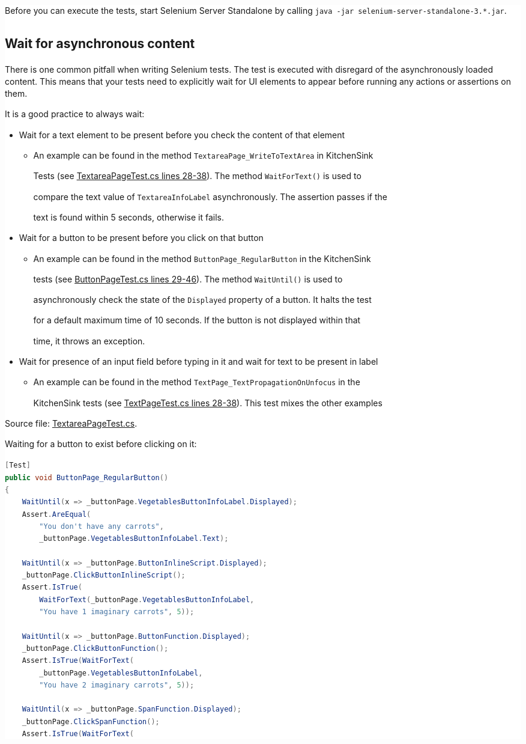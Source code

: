 Before you can execute the tests, start Selenium Server Standalone by calling `java -jar selenium-server-standalone-3.*.jar`.

## Wait for asynchronous content

There is one common pitfall when writing Selenium tests. The test is executed with disregard of the asynchronously loaded content. This means that your tests need to explicitly wait for UI elements to appear before running any actions or assertions on them.

It is a good practice to always wait:

* Wait for a text element to be present before you check the content of that element
  * An example can be found in the method `TextareaPage_WriteToTextArea` in KitchenSink 

    Tests \(see [TextareaPageTest.cs lines 28-38](https://github.com/Starcounter/KitchenSink/blob/master/test/KitchenSink.Tests/Test/SectionString/TextareaPageTest.cs#L28-L38)\). The method `WaitForText()` is used to 

    compare the text value of `TextareaInfoLabel` asynchronously. The assertion passes if the 

    text is found within 5 seconds, otherwise it fails.
* Wait for a button to be present before you click on that button
  * An example can be found in the method `ButtonPage_RegularButton` in the KitchenSink 

    tests \(see [ButtonPageTest.cs lines 29-46](https://github.com/Starcounter/KitchenSink/blob/master/test/KitchenSink.Tests/Test/SectionNumber/ButtonPageTest.cs#L29-L46)\). The method `WaitUntil()` is used to 

    asynchronously check the state of the `Displayed` property of a button. It halts the test 

    for a default maximum time of 10 seconds. If the button is not displayed within that 

    time, it throws an exception.
* Wait for presence of an input field before typing in it and wait for text to be present in label
  * An example can be found in the method `TextPage_TextPropagationOnUnfocus` in the 

    KitchenSink tests \(see [TextPageTest.cs lines 28-38](https://github.com/Starcounter/KitchenSink/blob/master/test/KitchenSink.Tests/Test/SectionString/TextPageTest.cs#L28-L38)\). This test mixes the other examples 

Source file: [TextareaPageTest.cs](https://github.com/Starcounter/KitchenSink/blob/f44d0fec964b7a076bb3bc9f4186280c1b68bce2/test/KitchenSink.Tests/Test/SectionString/TextareaPageTest.cs#L28-L38).

 Waiting for a button to exist before clicking on it:

```csharp
[Test]
public void ButtonPage_RegularButton()
{
    WaitUntil(x => _buttonPage.VegetablesButtonInfoLabel.Displayed);
    Assert.AreEqual(
        "You don't have any carrots",
        _buttonPage.VegetablesButtonInfoLabel.Text);

    WaitUntil(x => _buttonPage.ButtonInlineScript.Displayed);
    _buttonPage.ClickButtonInlineScript();
    Assert.IsTrue(
        WaitForText(_buttonPage.VegetablesButtonInfoLabel, 
        "You have 1 imaginary carrots", 5));

    WaitUntil(x => _buttonPage.ButtonFunction.Displayed);
    _buttonPage.ClickButtonFunction();
    Assert.IsTrue(WaitForText(
        _buttonPage.VegetablesButtonInfoLabel, 
        "You have 2 imaginary carrots", 5));

    WaitUntil(x => _buttonPage.SpanFunction.Displayed);
    _buttonPage.ClickSpanFunction();
    Assert.IsTrue(WaitForText(
```